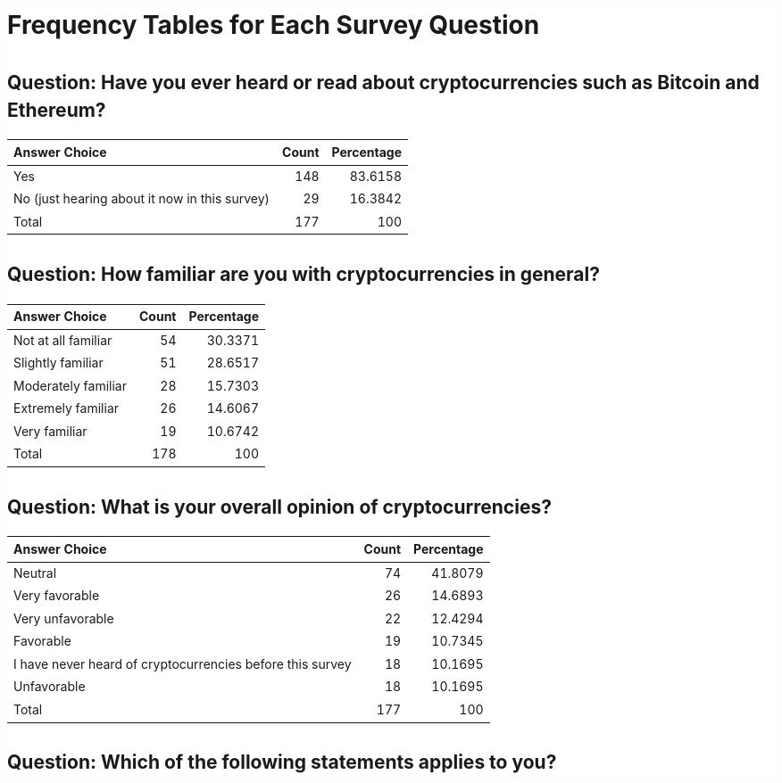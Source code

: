 # Frequency Tables for Each Survey Question

## Question: Have you ever heard or read about cryptocurrencies such as Bitcoin and Ethereum?

| Answer Choice                                 |   Count |   Percentage |
|:----------------------------------------------|--------:|-------------:|
| Yes                                           |     148 |      83.6158 |
| No (just hearing about it now in this survey) |      29 |      16.3842 |
| Total                                         |     177 |     100      |


## Question: How familiar are you with cryptocurrencies in general?

| Answer Choice       |   Count |   Percentage |
|:--------------------|--------:|-------------:|
| Not at all familiar |      54 |      30.3371 |
| Slightly familiar   |      51 |      28.6517 |
| Moderately familiar |      28 |      15.7303 |
| Extremely familiar  |      26 |      14.6067 |
| Very familiar       |      19 |      10.6742 |
| Total               |     178 |     100      |


## Question: What is your overall opinion of cryptocurrencies?

| Answer Choice                                             |   Count |   Percentage |
|:----------------------------------------------------------|--------:|-------------:|
| Neutral                                                   |      74 |      41.8079 |
| Very favorable                                            |      26 |      14.6893 |
| Very unfavorable                                          |      22 |      12.4294 |
| Favorable                                                 |      19 |      10.7345 |
| I have never heard of cryptocurrencies before this survey |      18 |      10.1695 |
| Unfavorable                                               |      18 |      10.1695 |
| Total                                                     |     177 |     100      |


## Question: Which of the following statements applies to you?
